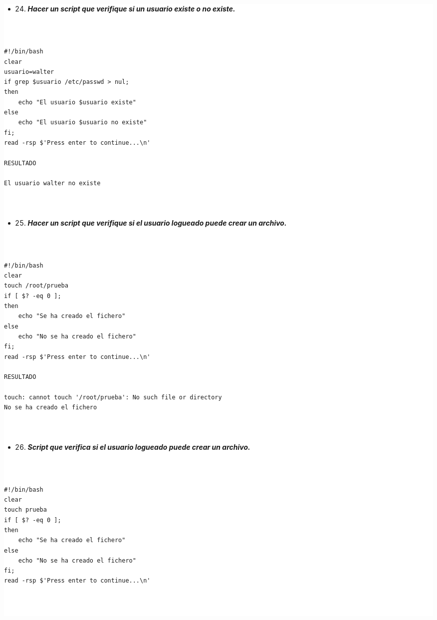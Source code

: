 </code>
</pre>


- 0024. ##### Hacer un script que verifique si un usuario existe o no existe.

<pre>
<code>

#!/bin/bash
clear
usuario=walter
if grep $usuario /etc/passwd > nul; 
then
	echo "El usuario $usuario existe"
else
	echo "El usuario $usuario no existe"
fi;
read -rsp $'Press enter to continue...\n'

RESULTADO

El usuario walter no existe

</code>
</pre>


- 0025. ##### Hacer un script que verifique si el usuario logueado puede crear un archivo.

<pre>
<code>

#!/bin/bash
clear
touch /root/prueba
if [ $? -eq 0 ];
then
	echo "Se ha creado el fichero"
else
	echo "No se ha creado el fichero"
fi;
read -rsp $'Press enter to continue...\n'

RESULTADO

touch: cannot touch '/root/prueba': No such file or directory
No se ha creado el fichero

</code>
</pre>


- 0026. ##### Script que verifica si el usuario logueado puede crear un archivo.

<pre>
<code>

#!/bin/bash
clear
touch prueba
if [ $? -eq 0 ];
then
	echo "Se ha creado el fichero"
else
	echo "No se ha creado el fichero"
fi;
read -rsp $'Press enter to continue...\n'
